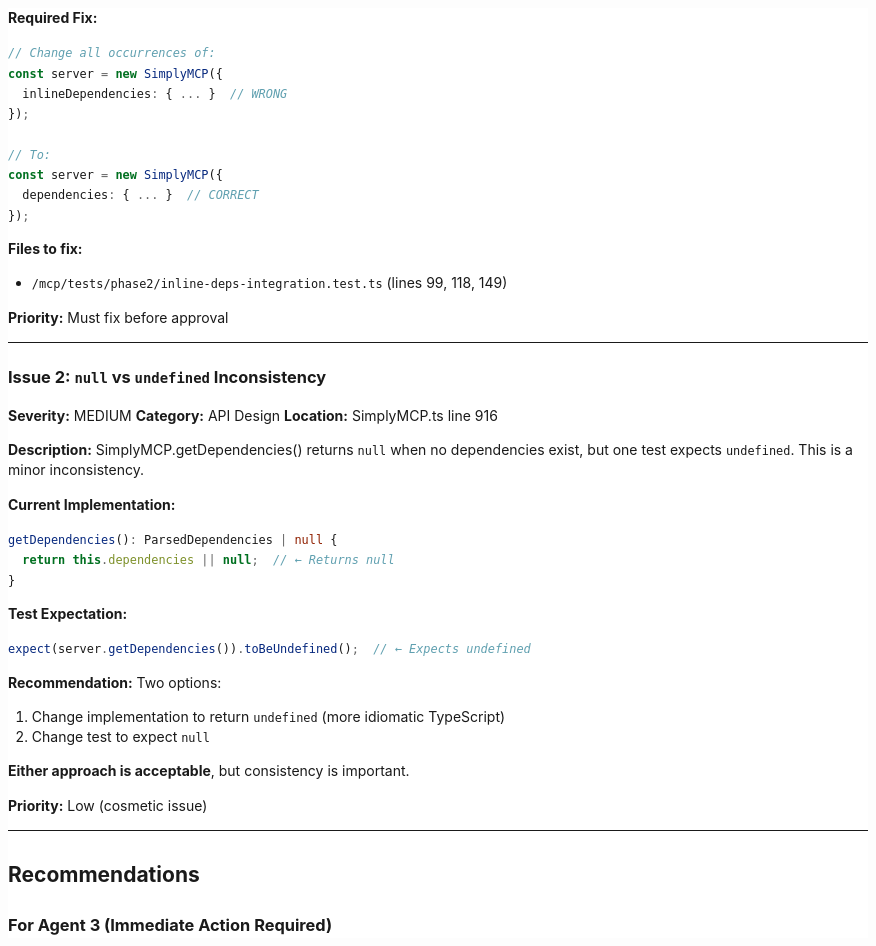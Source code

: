 **Required Fix:**
```typescript
// Change all occurrences of:
const server = new SimplyMCP({
  inlineDependencies: { ... }  // WRONG
});

// To:
const server = new SimplyMCP({
  dependencies: { ... }  // CORRECT
});
```

**Files to fix:**
- `/mcp/tests/phase2/inline-deps-integration.test.ts` (lines 99, 118, 149)

**Priority:** Must fix before approval

---

### Issue 2: `null` vs `undefined` Inconsistency

**Severity:** MEDIUM
**Category:** API Design
**Location:** SimplyMCP.ts line 916

**Description:**
SimplyMCP.getDependencies() returns `null` when no dependencies exist, but one test expects `undefined`. This is a minor inconsistency.

**Current Implementation:**
```typescript
getDependencies(): ParsedDependencies | null {
  return this.dependencies || null;  // ← Returns null
}
```

**Test Expectation:**
```typescript
expect(server.getDependencies()).toBeUndefined();  // ← Expects undefined
```

**Recommendation:**
Two options:
1. Change implementation to return `undefined` (more idiomatic TypeScript)
2. Change test to expect `null`

**Either approach is acceptable**, but consistency is important.

**Priority:** Low (cosmetic issue)

---

## Recommendations

### For Agent 3 (Immediate Action Required)
